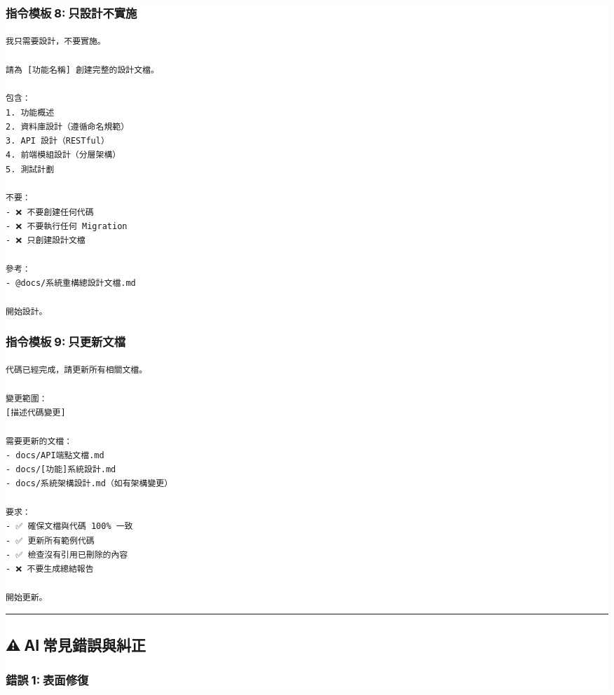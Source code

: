 ### 指令模板 8: 只設計不實施

```
我只需要設計，不要實施。

請為 [功能名稱] 創建完整的設計文檔。

包含：
1. 功能概述
2. 資料庫設計（遵循命名規範）
3. API 設計（RESTful）
4. 前端模組設計（分層架構）
5. 測試計劃

不要：
- ❌ 不要創建任何代碼
- ❌ 不要執行任何 Migration
- ❌ 只創建設計文檔

參考：
- @docs/系統重構總設計文檔.md

開始設計。
```

### 指令模板 9: 只更新文檔

```
代碼已經完成，請更新所有相關文檔。

變更範圍：
[描述代碼變更]

需要更新的文檔：
- docs/API端點文檔.md
- docs/[功能]系統設計.md
- docs/系統架構設計.md（如有架構變更）

要求：
- ✅ 確保文檔與代碼 100% 一致
- ✅ 更新所有範例代碼
- ✅ 檢查沒有引用已刪除的內容
- ❌ 不要生成總結報告

開始更新。
```

---

## ⚠️ AI 常見錯誤與糾正

### 錯誤 1: 表面修復
